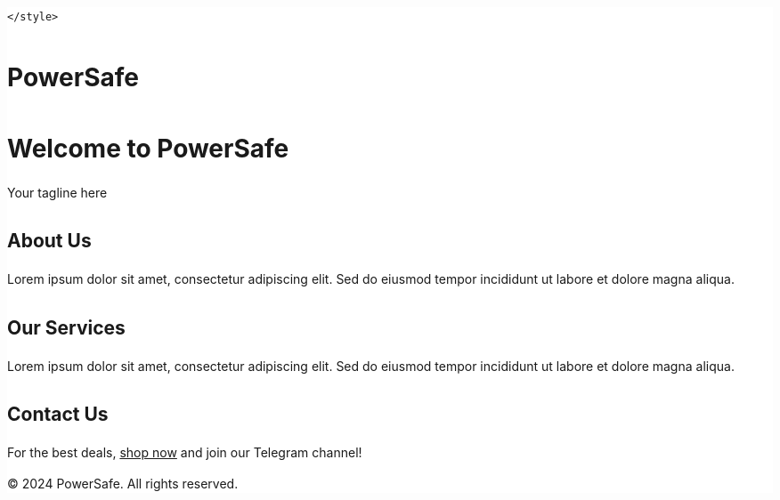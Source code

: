     </style>
</head>
<body>
    <div class="header">
        <h1>PowerSafe</h1>
    </div>
    <div class="hero">
        <div>
            <h1>Welcome to PowerSafe</h1>
            <p>Your tagline here</p>
        </div>
    </div>
    <div class="container">
        <div class="content">
            <h2>About Us</h2>
            <p>Lorem ipsum dolor sit amet, consectetur adipiscing elit. Sed do eiusmod tempor incididunt ut labore et dolore magna aliqua.</p>
        </div>
        <div class="content">
            <h2>Our Services</h2>
            <p>Lorem ipsum dolor sit amet, consectetur adipiscing elit. Sed do eiusmod tempor incididunt ut labore et dolore magna aliqua.</p>
        </div>
        <div class="content">
            <h2>Contact Us</h2>
            <p>For the best deals, <a href="https://t.me/RDindusstry" target="_blank">shop now</a> and join our Telegram channel!</p>
        </div>
    </div>
    <div class="footer">
        <p>&copy; 2024 PowerSafe. All rights reserved.</p>
    </div>
</body>
</html>
